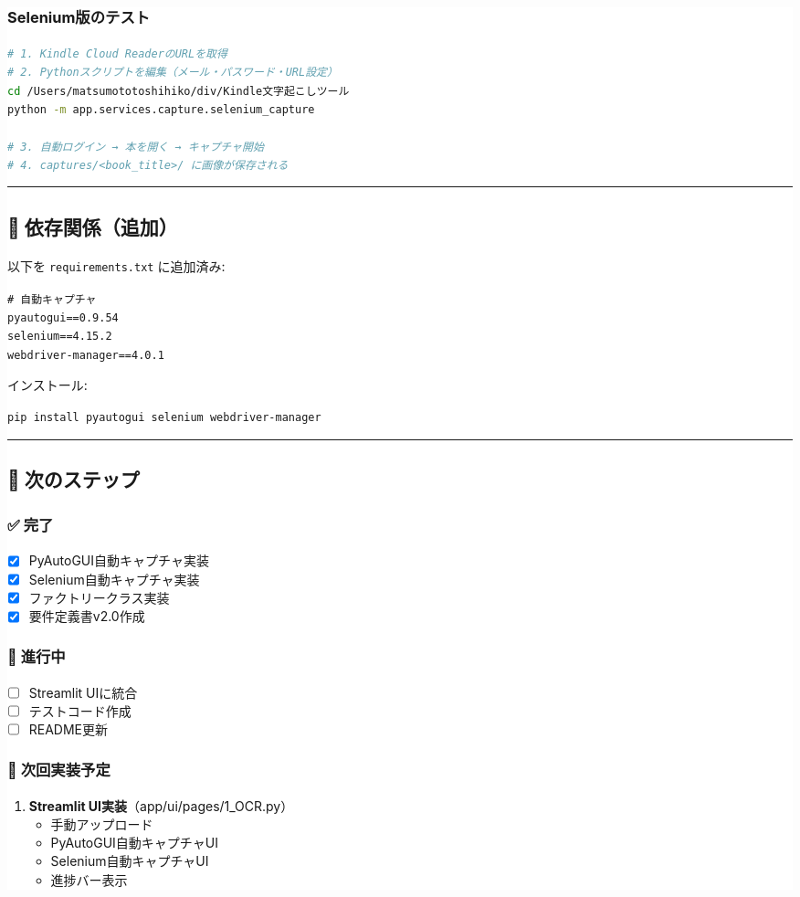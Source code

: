 ### Selenium版のテスト

```bash
# 1. Kindle Cloud ReaderのURLを取得
# 2. Pythonスクリプトを編集（メール・パスワード・URL設定）
cd /Users/matsumototoshihiko/div/Kindle文字起こしツール
python -m app.services.capture.selenium_capture

# 3. 自動ログイン → 本を開く → キャプチャ開始
# 4. captures/<book_title>/ に画像が保存される
```

---

## 🔧 依存関係（追加）

以下を `requirements.txt` に追加済み:

```txt
# 自動キャプチャ
pyautogui==0.9.54
selenium==4.15.2
webdriver-manager==4.0.1
```

インストール:
```bash
pip install pyautogui selenium webdriver-manager
```

---

## 🚀 次のステップ

### ✅ **完了**
- [x] PyAutoGUI自動キャプチャ実装
- [x] Selenium自動キャプチャ実装
- [x] ファクトリークラス実装
- [x] 要件定義書v2.0作成

### 🔄 **進行中**
- [ ] Streamlit UIに統合
- [ ] テストコード作成
- [ ] README更新

### 📅 **次回実装予定**
1. **Streamlit UI実装**（app/ui/pages/1_OCR.py）
   - 手動アップロード
   - PyAutoGUI自動キャプチャUI
   - Selenium自動キャプチャUI
   - 進捗バー表示
